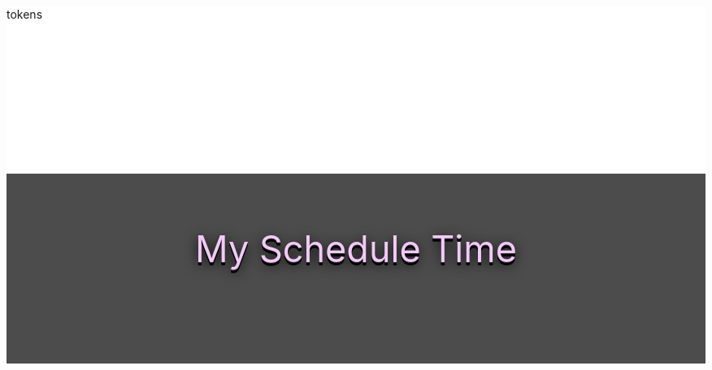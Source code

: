 tokens</a></li><li style="display: block; width: 100%; height: 10px; padding: 10px 22px; list-style: none; box-sizing: border-box; margin: 0px auto; text-align: left; clear: both; float: none;" id="element_47"></li></ul></li><li style="display: block; width: 100%; padding: 10px 0px 40px; list-style: none; box-sizing: border-box; margin: 152px auto 30px; text-align: center; background-color: rgba(0, 0, 0, 0.7); background-image: url('https://camgirlbioeditor.files.wordpress.com/2017/05/clte_micropattern.png'); background-repeat: repeat; background-size: initial;" id="element_5_2"><ul style="display:block;width:75%;height:auto;padding:30px 14px 44px;list-style:none;box-sizing:border-box;margin:10px auto 10px auto;text-align:center;color:#f3c9f9;" id="element_15_2"><li style="display: block; width: 100%; padding: 0px; list-style: none; box-sizing: border-box; margin: 10px auto; text-align: center;" id="element_39_2"><p style="display: block; width: 75%; height: auto; font-size: 45px; color: rgb(243, 201, 249); margin: 0px auto; text-shadow: rgb(51, 51, 51) 0px 1px 0px, rgb(0, 0, 0) 0px 2px 0px, rgb(0, 0, 0) 0px 3px 0px, rgb(0, 0, 0) 0px 4px 0px, rgb(0, 0, 0) 0px 4px 16px;" id="element_77_11">My Schedule Time</p></li>